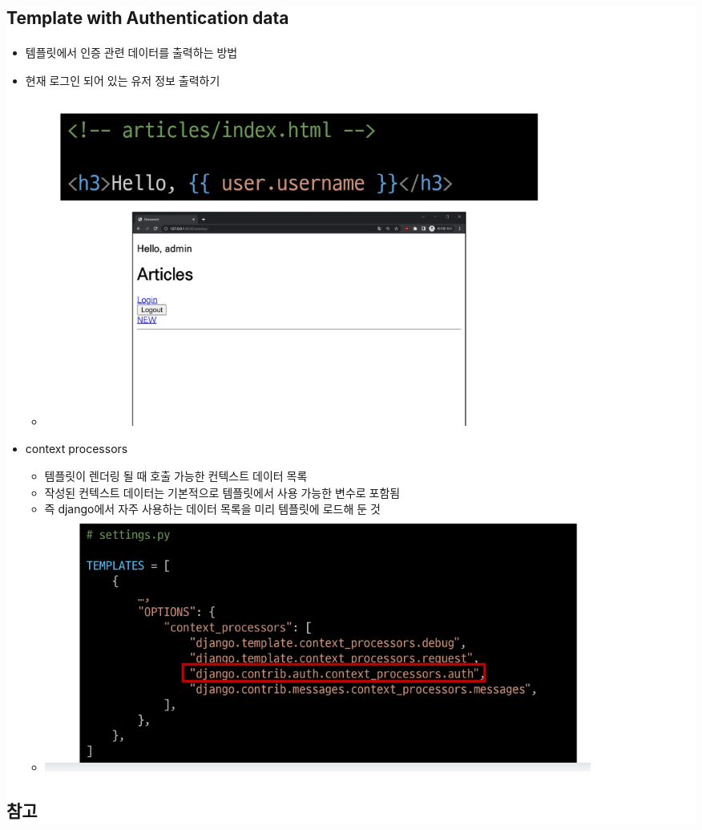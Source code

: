 ## Template with Authentication data
+ 템플릿에서 인증 관련 데이터를 출력하는 방법

+ 현재 로그인 되어 있는 유저 정보 출력하기
  + ![18](pict18.png)

+ context processors
  + 템플릿이 렌더링 될 때 호출 가능한 컨텍스트 데이터 목록
  + 작성된 컨텍스트 데이터는 기본적으로 템플릿에서 사용 가능한 변수로 포함됨
  + 즉 django에서 자주 사용하는 데이터 목록을 미리 템플릿에 로드해 둔 것
  + ![19](pict19.png)

## 참고